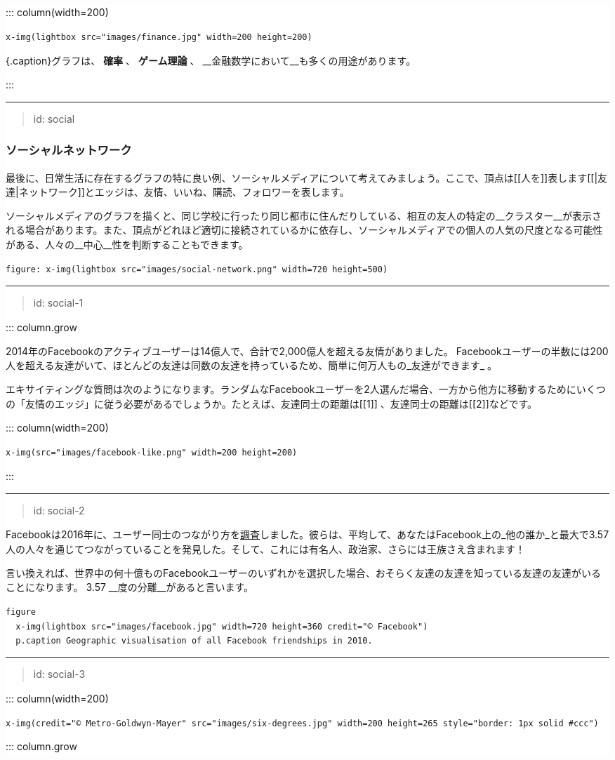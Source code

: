 ::: column(width=200)

    x-img(lightbox src="images/finance.jpg" width=200 height=200)

{.caption}グラフは、 __確率__ 、 __ゲーム理論__ 、 __金融数学において__も多くの用途があります。 

:::

---
> id: social

### ソーシャルネットワーク

最後に、日常生活に存在するグラフの特に良い例、ソーシャルメディアについて考えてみましょう。ここで、頂点は[[人を]]表します[[|友達|ネットワーク]]とエッジは、友情、いいね、購読、フォロワーを表します。 

ソーシャルメディアのグラフを描くと、同じ学校に行ったり同じ都市に住んだりしている、相互の友人の特定の__クラスター__が表示される場合があります。また、頂点がどれほど適切に接続されているかに依存し、ソーシャルメディアでの個人の人気の尺度となる可能性がある、人々の__中心__性を判断することもできます。 

    figure: x-img(lightbox src="images/social-network.png" width=720 height=500)

---
> id: social-1

::: column.grow

2014年のFacebookのアクティブユーザーは14億人で、合計で2,000億人を超える友情がありました。 Facebookユーザーの半数には200人を超える友達がいて、ほとんどの友達は同数の友達を持っているため、簡単に何万人もの_友達ができます_ 。 

エキサイティングな質問は次のようになります。ランダムなFacebookユーザーを2人選んだ場合、一方から他方に移動するためにいくつの「友情のエッジ」に従う必要があるでしょうか。たとえば、友達同士の距離は[[1]] 、友達同士の距離は[[2]]などです。 

::: column(width=200)

    x-img(src="images/facebook-like.png" width=200 height=200)

:::

---
> id: social-2

Facebookは2016年に、ユーザー同士のつながり方を[調査](https://research.facebook.com/blog/three-and-a-half-degrees-of-separation/)しました。彼らは、平均して、あなたはFacebook上の_他の誰か_と最大で3.57人の人々を通じてつながっていることを発見した。そして、これには有名人、政治家、さらには王族さえ含まれます！ 

言い換えれば、世界中の何十億ものFacebookユーザーのいずれかを選択した場合、おそらく友達の友達を知っている友達の友達がいることになります。 3.57 __度の分離__があると言います。 

    figure
      x-img(lightbox src="images/facebook.jpg" width=720 height=360 credit="© Facebook")
      p.caption Geographic visualisation of all Facebook friendships in 2010.

---
> id: social-3

::: column(width=200)

    x-img(credit="© Metro-Goldwyn-Mayer" src="images/six-degrees.jpg" width=200 height=265 style="border: 1px solid #ccc")

::: column.grow
